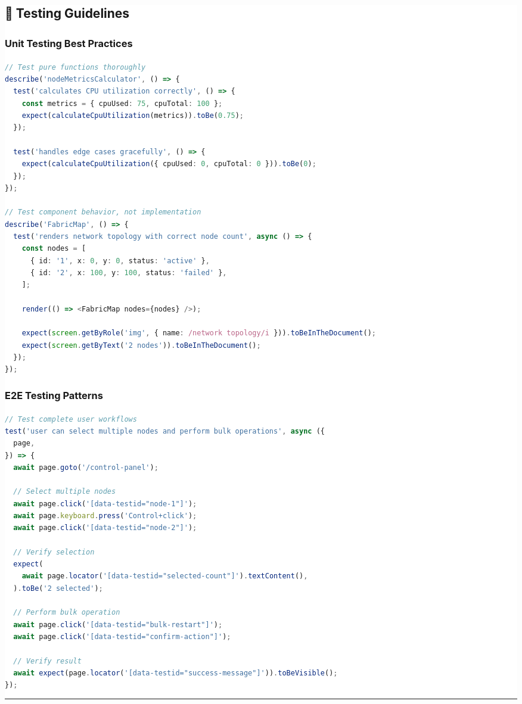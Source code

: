 
## 🧪 **Testing Guidelines**

### Unit Testing Best Practices

```typescript
// Test pure functions thoroughly
describe('nodeMetricsCalculator', () => {
  test('calculates CPU utilization correctly', () => {
    const metrics = { cpuUsed: 75, cpuTotal: 100 };
    expect(calculateCpuUtilization(metrics)).toBe(0.75);
  });

  test('handles edge cases gracefully', () => {
    expect(calculateCpuUtilization({ cpuUsed: 0, cpuTotal: 0 })).toBe(0);
  });
});

// Test component behavior, not implementation
describe('FabricMap', () => {
  test('renders network topology with correct node count', async () => {
    const nodes = [
      { id: '1', x: 0, y: 0, status: 'active' },
      { id: '2', x: 100, y: 100, status: 'failed' },
    ];

    render(() => <FabricMap nodes={nodes} />);

    expect(screen.getByRole('img', { name: /network topology/i })).toBeInTheDocument();
    expect(screen.getByText('2 nodes')).toBeInTheDocument();
  });
});
```

### E2E Testing Patterns

```typescript
// Test complete user workflows
test('user can select multiple nodes and perform bulk operations', async ({
  page,
}) => {
  await page.goto('/control-panel');

  // Select multiple nodes
  await page.click('[data-testid="node-1"]');
  await page.keyboard.press('Control+click');
  await page.click('[data-testid="node-2"]');

  // Verify selection
  expect(
    await page.locator('[data-testid="selected-count"]').textContent(),
  ).toBe('2 selected');

  // Perform bulk operation
  await page.click('[data-testid="bulk-restart"]');
  await page.click('[data-testid="confirm-action"]');

  // Verify result
  await expect(page.locator('[data-testid="success-message"]')).toBeVisible();
});
```

---